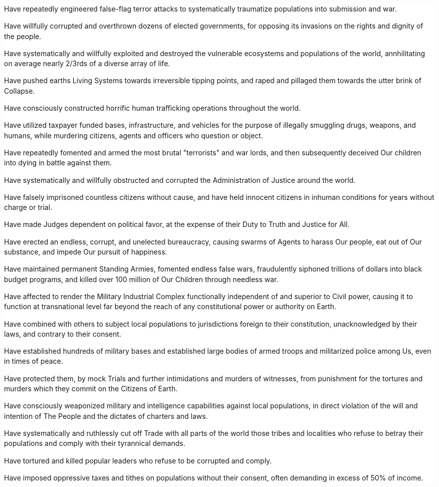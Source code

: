 Have repeatedly engineered false-flag terror attacks to systematically traumatize populations into submission and war. 

Have willfully corrupted and overthrown dozens of elected governments, for opposing its invasions on the rights and dignity of the people. 

Have systematically and willfully exploited and destroyed the vulnerable ecosystems and populations of the world, annhilitating on average nearly 2/3rds of a diverse array of life. 

Have pushed earths Living Systems towards irreversible tipping points, and raped and pillaged them towards the utter brink of Collapse. 

Have consciously constructed horrific human trafficking operations throughout the world. 

Have utilized taxpayer funded bases, infrastructure, and vehicles for the purpose of illegally smuggling drugs, weapons, and humans, while murdering citizens, agents and officers who question or object. 

Have repeatedly fomented and armed the most brutal "terrorists" and war lords, and then subsequently deceived Our children into dying in battle against them. 

Have systematically and willfully obstructed and corrupted the Administration of Justice around the world.  

Have falsely imprisoned countless citizens without cause, and have held innocent citizens in inhuman conditions for years without charge or trial. 

Have made Judges dependent on political favor, at the expense of their Duty to Truth and Justice for All. 

Have erected an endless, corrupt, and unelected bureaucracy, causing swarms of Agents to harass Our people, eat out of Our substance, and impede Our pursuit of happiness. 

Have maintained permanent Standing Armies, fomented endless false wars, fraudulently siphoned trillions of dollars into black budget programs, and killed over 100 million of Our Children through needless war. 

Have affected to render the Military Industrial Complex functionally independent of and superior to Civil power, causing it to function at transnational level far beyond the reach of any constitutional power or authority on Earth. 

Have combined with others to subject local populations to jurisdictions foreign to their constitution, unacknowledged by their laws, and contrary to their consent. 

Have established hundreds of military bases and established large bodies of armed troops and militarized police among Us, even in times of peace. 

Have protected them, by mock Trials and further intimidations and murders of witnesses, from punishment for the tortures and murders which they commit on the Citizens of Earth. 

Have consciously weaponized military and intelligence capabilities against local populations, in direct violation of the will and intention of The People and the dictates of charters and laws. 

Have systematically and ruthlessly cut off Trade with all parts of the world those tribes and localities who refuse to betray their populations and comply with their tyrannical demands. 

Have tortured and killed popular leaders who refuse to be corrupted and comply. 

Have imposed oppressive taxes and tithes on populations without their consent, often demanding in excess of 50% of income. 
